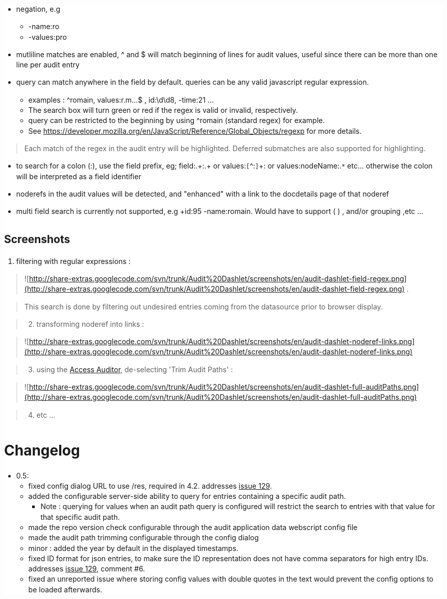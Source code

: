   * negation, e.g
    * -name:ro
    * -values:pro

  * mutliline matches are enabled, ^ and $ will match beginning of lines for audit values, useful since there can be more than one line per audit entry

  * query can match anywhere in the field by default. queries can be any valid javascript regular expression.
    * examples : ^romain, values:r.m...$ , id:\d\d8, -time:21 ...
    * The search box will turn green or red if the regex is valid or invalid, respectively.
    * query can be restricted to the beginning by using ^romain (standard regex) for example.
    * See https://developer.mozilla.org/en/JavaScript/Reference/Global_Objects/regexp for more details.

> Each match of the regex in the audit entry will be highlighted. Deferred submatches are also supported for highlighting.

  * to search for a colon (:), use the field prefix, eg; field:.+:.+ or values:`[`^:`]`+: or values:nodeName:.`*` etc... otherwise the colon will be interpreted as a field identifier

  * noderefs in the audit values will be detected, and "enhanced" with a link to the docdetails page of that noderef

  * multi field search is currently not supported, e.g +id:95 -name:romain. Would have to support ( ) , and/or grouping ,etc ...

## Screenshots ##

  1. filtering with regular expressions :

> ![http://share-extras.googlecode.com/svn/trunk/Audit%20Dashlet/screenshots/en/audit-dashlet-field-regex.png](http://share-extras.googlecode.com/svn/trunk/Audit%20Dashlet/screenshots/en/audit-dashlet-field-regex.png) .

> This search is done by filtering out undesired entries coming from the datasource prior to browser display.

> 2. transforming noderef into links :

> ![http://share-extras.googlecode.com/svn/trunk/Audit%20Dashlet/screenshots/en/audit-dashlet-noderef-links.png](http://share-extras.googlecode.com/svn/trunk/Audit%20Dashlet/screenshots/en/audit-dashlet-noderef-links.png)

> 3. using the [Access Auditor](http://wiki.alfresco.com/wiki/Content_Auditing#Audit_Data_Generated_By_AccessAuditor), de-selecting 'Trim Audit Paths' :

> ![http://share-extras.googlecode.com/svn/trunk/Audit%20Dashlet/screenshots/en/audit-dashlet-full-auditPaths.png](http://share-extras.googlecode.com/svn/trunk/Audit%20Dashlet/screenshots/en/audit-dashlet-full-auditPaths.png)

> 4. etc ...

# Changelog #
  * 0.5:
    * fixed config dialog URL to use /res, required in 4.2. addresses [issue 129](https://code.google.com/p/share-extras/issues/detail?id=129).
    * added the configurable server-side ability to query for entries containing a specific audit path.
      * Note : querying for values when an audit path query is configured will restrict the search to entries with that value for that specific audit path.
    * made the repo version check configurable through the audit application data webscript config file
    * made the audit path trimming configurable through the config dialog
    * minor : added the year by default in the displayed timestamps.
    * fixed ID format for json entries, to make sure the ID representation does not have comma separators for high entry IDs. addresses [issue 129](https://code.google.com/p/share-extras/issues/detail?id=129), comment #6.
    * fixed an unreported issue where storing config values with double quotes in the text would prevent the config options to be loaded afterwards.
